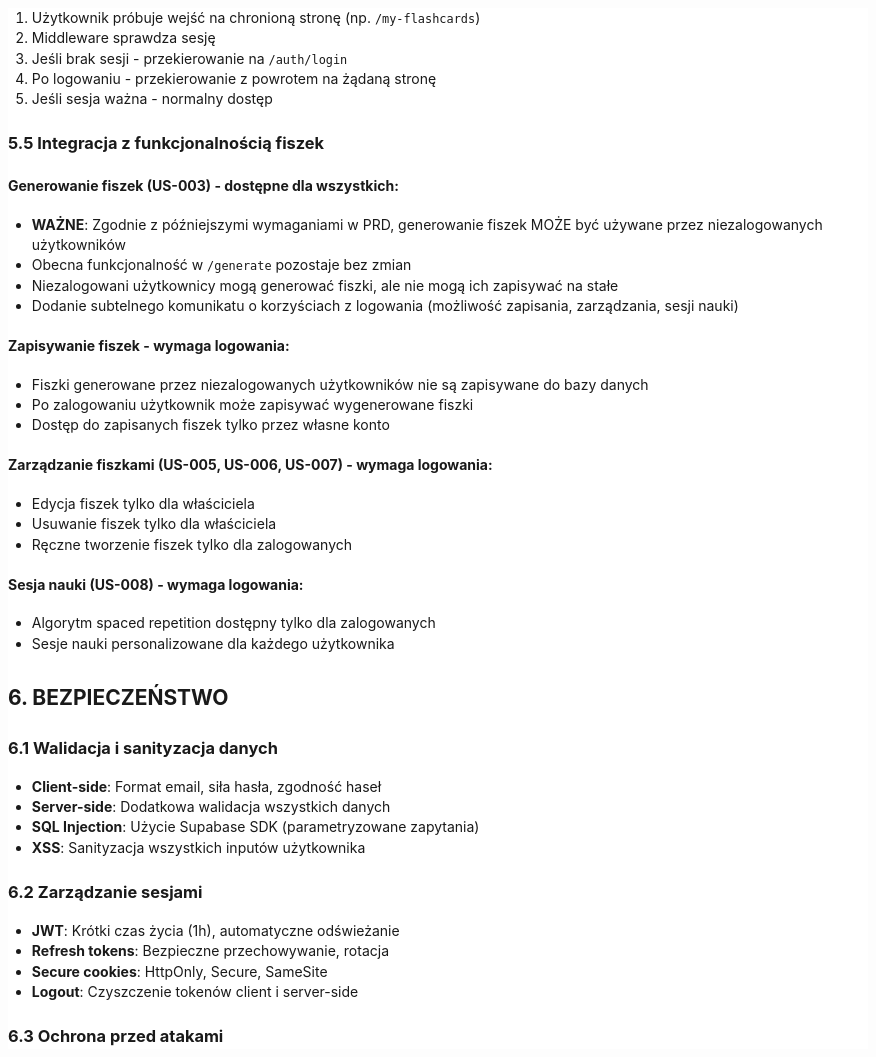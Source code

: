 1. Użytkownik próbuje wejść na chronioną stronę (np. `/my-flashcards`)
2. Middleware sprawdza sesję
3. Jeśli brak sesji - przekierowanie na `/auth/login`
4. Po logowaniu - przekierowanie z powrotem na żądaną stronę
5. Jeśli sesja ważna - normalny dostęp

### 5.5 Integracja z funkcjonalnością fiszek

#### Generowanie fiszek (US-003) - dostępne dla wszystkich:

- **WAŻNE**: Zgodnie z późniejszymi wymaganiami w PRD, generowanie fiszek MOŻE być używane przez niezalogowanych użytkowników
- Obecna funkcjonalność w `/generate` pozostaje bez zmian
- Niezalogowani użytkownicy mogą generować fiszki, ale nie mogą ich zapisywać na stałe
- Dodanie subtelnego komunikatu o korzyściach z logowania (możliwość zapisania, zarządzania, sesji nauki)

#### Zapisywanie fiszek - wymaga logowania:

- Fiszki generowane przez niezalogowanych użytkowników nie są zapisywane do bazy danych
- Po zalogowaniu użytkownik może zapisywać wygenerowane fiszki
- Dostęp do zapisanych fiszek tylko przez własne konto

#### Zarządzanie fiszkami (US-005, US-006, US-007) - wymaga logowania:

- Edycja fiszek tylko dla właściciela
- Usuwanie fiszek tylko dla właściciela
- Ręczne tworzenie fiszek tylko dla zalogowanych

#### Sesja nauki (US-008) - wymaga logowania:

- Algorytm spaced repetition dostępny tylko dla zalogowanych
- Sesje nauki personalizowane dla każdego użytkownika

## 6. BEZPIECZEŃSTWO

### 6.1 Walidacja i sanityzacja danych

- **Client-side**: Format email, siła hasła, zgodność haseł
- **Server-side**: Dodatkowa walidacja wszystkich danych
- **SQL Injection**: Użycie Supabase SDK (parametryzowane zapytania)
- **XSS**: Sanityzacja wszystkich inputów użytkownika

### 6.2 Zarządzanie sesjami

- **JWT**: Krótki czas życia (1h), automatyczne odświeżanie
- **Refresh tokens**: Bezpieczne przechowywanie, rotacja
- **Secure cookies**: HttpOnly, Secure, SameSite
- **Logout**: Czyszczenie tokenów client i server-side

### 6.3 Ochrona przed atakami
